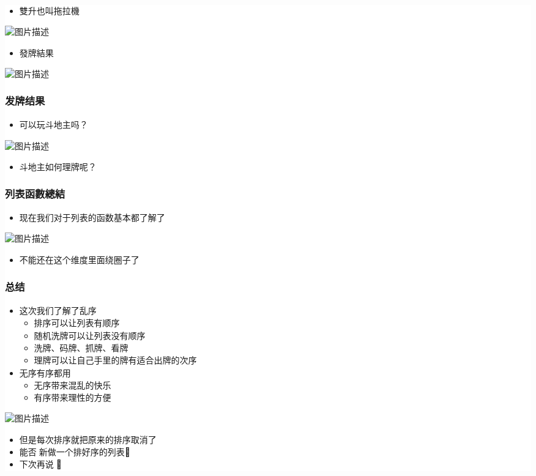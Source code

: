 - 雙升也叫拖拉機

![图片描述](https://doc.shiyanlou.com/courses/uid1190679-20221128-1669642825945)

- 發牌結果

![图片描述](https://doc.shiyanlou.com/courses/uid1190679-20221128-1669642842492)

### 发牌结果


- 可以玩斗地主吗？

![图片描述](https://doc.shiyanlou.com/courses/uid1190679-20221123-1669199655219)

- 斗地主如何理牌呢？

### 列表函數總結

- 现在我们对于列表的函数基本都了解了

![图片描述](https://doc.shiyanlou.com/courses/uid1190679-20221123-1669207410898)

- 不能还在这个维度里面绕圈子了

### 总结

- 这次我们了解了乱序
	- 排序可以让列表有顺序
	- 随机洗牌可以让列表没有顺序
	- 洗牌、码牌、抓牌、看牌
	- 理牌可以让自己手里的牌有适合出牌的次序
- 无序有序都用
	- 无序带来混乱的快乐
	- 有序带来理性的方便

![图片描述](https://doc.shiyanlou.com/courses/uid1190679-20221129-1669690191205)

- 但是每次排序就把原来的排序取消了
- 能否 新做一个排好序的列表🤔
- 下次再说 👋
